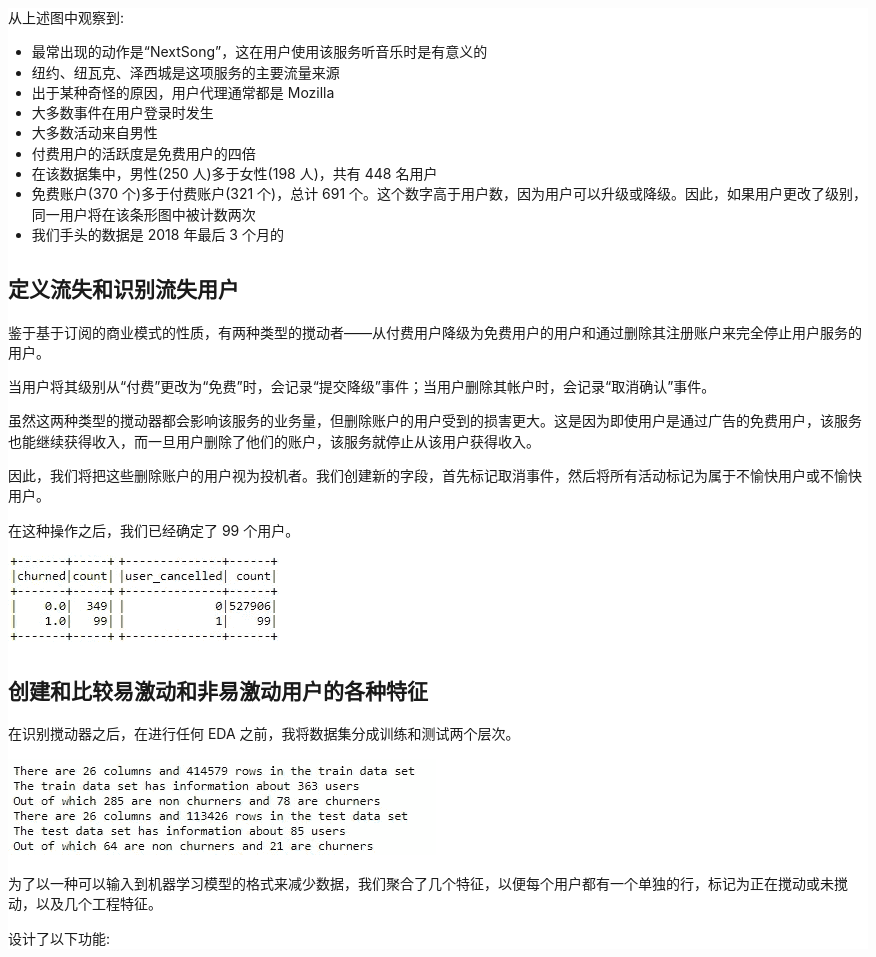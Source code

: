 
从上述图中观察到:

*   最常出现的动作是“NextSong”，这在用户使用该服务听音乐时是有意义的
*   纽约、纽瓦克、泽西城是这项服务的主要流量来源
*   出于某种奇怪的原因，用户代理通常都是 Mozilla
*   大多数事件在用户登录时发生
*   大多数活动来自男性
*   付费用户的活跃度是免费用户的四倍
*   在该数据集中，男性(250 人)多于女性(198 人)，共有 448 名用户
*   免费账户(370 个)多于付费账户(321 个)，总计 691 个。这个数字高于用户数，因为用户可以升级或降级。因此，如果用户更改了级别，同一用户将在该条形图中被计数两次
*   我们手头的数据是 2018 年最后 3 个月的

## 定义流失和识别流失用户

鉴于基于订阅的商业模式的性质，有两种类型的搅动者——从付费用户降级为免费用户的用户和通过删除其注册账户来完全停止用户服务的用户。

当用户将其级别从“付费”更改为“免费”时，会记录“提交降级”事件；当用户删除其帐户时，会记录“取消确认”事件。

虽然这两种类型的搅动器都会影响该服务的业务量，但删除账户的用户受到的损害更大。这是因为即使用户是通过广告的免费用户，该服务也能继续获得收入，而一旦用户删除了他们的账户，该服务就停止从该用户获得收入。

因此，我们将把这些删除账户的用户视为投机者。我们创建新的字段，首先标记取消事件，然后将所有活动标记为属于不愉快用户或不愉快用户。

在这种操作之后，我们已经确定了 99 个用户。

![](img/2d1f5fdcee691e9706d38a8dde36b90d.png)![](img/54e9b68bfcfc93a44e8d3a26214da983.png)

## 创建和比较易激动和非易激动用户的各种特征

在识别搅动器之后，在进行任何 EDA 之前，我将数据集分成训练和测试两个层次。

![](img/7b2b602e1c047876d131af033a87e810.png)

为了以一种可以输入到机器学习模型的格式来减少数据，我们聚合了几个特征，以便每个用户都有一个单独的行，标记为正在搅动或未搅动，以及几个工程特征。

设计了以下功能:
